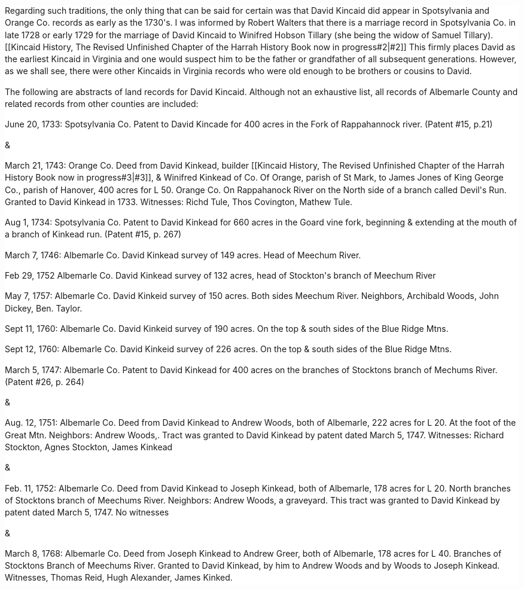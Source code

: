 Regarding such traditions, the only thing that can be said for certain was that David Kincaid did appear in Spotsylvania and Orange Co. records as early as the 1730's. I was informed by Robert Walters that there is a marriage record in Spotsylvania Co. in late 1728 or early 1729 for the marriage of David Kincaid to Winifred Hobson Tillary (she being the widow of Samuel Tillary). [[Kincaid History, The Revised Unfinished Chapter of the Harrah History Book now in progress#2\|#2]] This firmly places David as the earliest Kincaid in Virginia and one would suspect him to be the father or grandfather of all subsequent generations. However, as we shall see, there were other Kincaids in Virginia records who were old enough to be brothers or cousins to David.

The following are abstracts of land records for David Kincaid. Although not an exhaustive list, all records of Albemarle County and related records from other counties are included:

June 20, 1733: Spotsylvania Co. Patent to David Kincade for 400 acres in the Fork of Rappahannock river. (Patent #15, p.21)

&

March 21, 1743: Orange Co. Deed from David Kinkead, builder [[Kincaid History, The Revised Unfinished Chapter of the Harrah History Book now in progress#3\|#3]], & Winifred Kinkead of Co. Of Orange, parish of St Mark, to James Jones of King George Co., parish of Hanover, 400 acres for L 50. Orange Co. On Rappahanock River on the North side of a branch called Devil's Run. Granted to David Kinkead in 1733. Witnesses: Richd Tule, Thos Covington, Mathew Tule.

Aug 1, 1734: Spotsylvania Co. Patent to David Kinkead for 660 acres in the Goard vine fork, beginning & extending at the mouth of a branch of Kinkead run. (Patent #15, p. 267)

March 7, 1746: Albemarle Co. David Kinkead survey of 149 acres. Head of Meechum River.

Feb 29, 1752 Albemarle Co. David Kinkead survey of 132 acres, head of Stockton's branch of Meechum River

May 7, 1757: Albemarle Co. David Kinkeid survey of 150 acres. Both sides Meechum River. Neighbors, Archibald Woods, John Dickey, Ben. Taylor.

Sept 11, 1760: Albemarle Co. David Kinkeid survey of 190 acres. On the top & south sides of the Blue Ridge Mtns.

Sept 12, 1760: Albemarle Co. David Kinkeid survey of 226 acres. On the top & south sides of the Blue Ridge Mtns.

March 5, 1747: Albemarle Co. Patent to David Kinkead for 400 acres on the branches of Stocktons branch of Mechums River. (Patent #26, p. 264)

&

Aug. 12, 1751: Albemarle Co. Deed from David Kinkead to Andrew Woods, both of Albemarle, 222 acres for L 20. At the foot of the Great Mtn. Neighbors: Andrew Woods,. Tract was granted to David Kinkead by patent dated March 5, 1747. Witnesses: Richard Stockton, Agnes Stockton, James Kinkead

&

Feb. 11, 1752: Albemarle Co. Deed from David Kinkead to Joseph Kinkead, both of Albemarle, 178 acres for L 20. North branches of Stocktons branch of Meechums River. Neighbors: Andrew Woods, a graveyard. This tract was granted to David Kinkead by patent dated March 5, 1747. No witnesses

&

March 8, 1768: Albemarle Co. Deed from Joseph Kinkead to Andrew Greer, both of Albemarle, 178 acres for L 40. Branches of Stocktons Branch of Meechums River. Granted to David Kinkead, by him to Andrew Woods and by Woods to Joseph Kinkead. Witnesses, Thomas Reid, Hugh Alexander, James Kinked.
